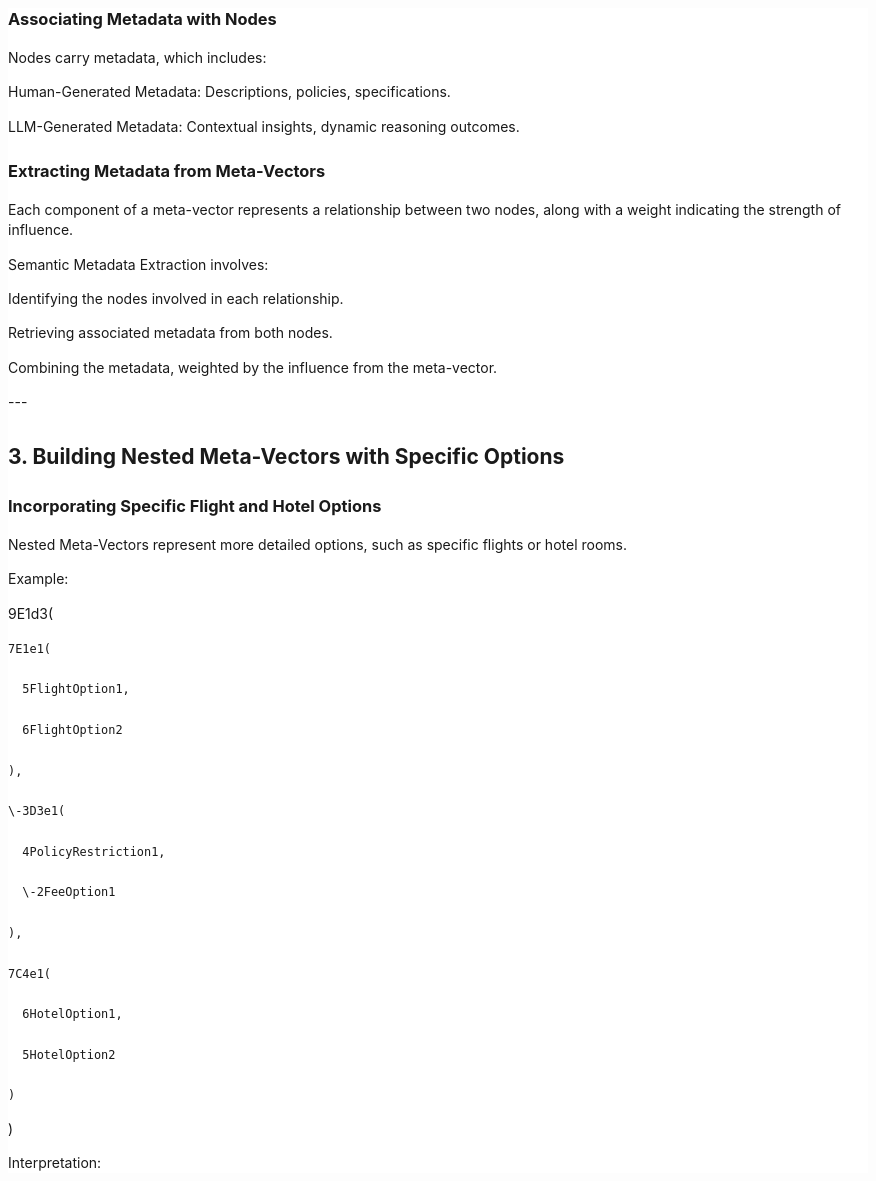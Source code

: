### **Associating Metadata with Nodes**

Nodes carry metadata, which includes:

Human-Generated Metadata: Descriptions, policies, specifications.

LLM-Generated Metadata: Contextual insights, dynamic reasoning outcomes.

### **Extracting Metadata from Meta-Vectors**

Each component of a meta-vector represents a relationship between two nodes, along with a weight indicating the strength of influence.

Semantic Metadata Extraction involves:

Identifying the nodes involved in each relationship.

Retrieving associated metadata from both nodes.

Combining the metadata, weighted by the influence from the meta-vector.

\---

## **3\. Building Nested Meta-Vectors with Specific Options**

### **Incorporating Specific Flight and Hotel Options**

Nested Meta-Vectors represent more detailed options, such as specific flights or hotel rooms.

Example:

  9E1d3(

    7E1e1(

      5FlightOption1,

      6FlightOption2

    ),

    \-3D3e1(

      4PolicyRestriction1,

      \-2FeeOption1

    ),

    7C4e1(

      6HotelOption1,

      5HotelOption2

    )

  )

Interpretation:

